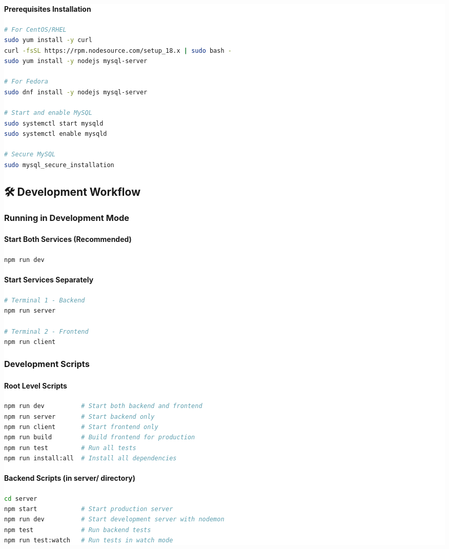 #### Prerequisites Installation
```bash
# For CentOS/RHEL
sudo yum install -y curl
curl -fsSL https://rpm.nodesource.com/setup_18.x | sudo bash -
sudo yum install -y nodejs mysql-server

# For Fedora
sudo dnf install -y nodejs mysql-server

# Start and enable MySQL
sudo systemctl start mysqld
sudo systemctl enable mysqld

# Secure MySQL
sudo mysql_secure_installation
```

## 🛠️ Development Workflow

### Running in Development Mode

#### Start Both Services (Recommended)
```bash
npm run dev
```

#### Start Services Separately
```bash
# Terminal 1 - Backend
npm run server

# Terminal 2 - Frontend
npm run client
```

### Development Scripts

#### Root Level Scripts
```bash
npm run dev          # Start both backend and frontend
npm run server       # Start backend only
npm run client       # Start frontend only
npm run build        # Build frontend for production
npm run test         # Run all tests
npm run install:all  # Install all dependencies
```

#### Backend Scripts (in server/ directory)
```bash
cd server
npm start            # Start production server
npm run dev          # Start development server with nodemon
npm test             # Run backend tests
npm run test:watch   # Run tests in watch mode
```
